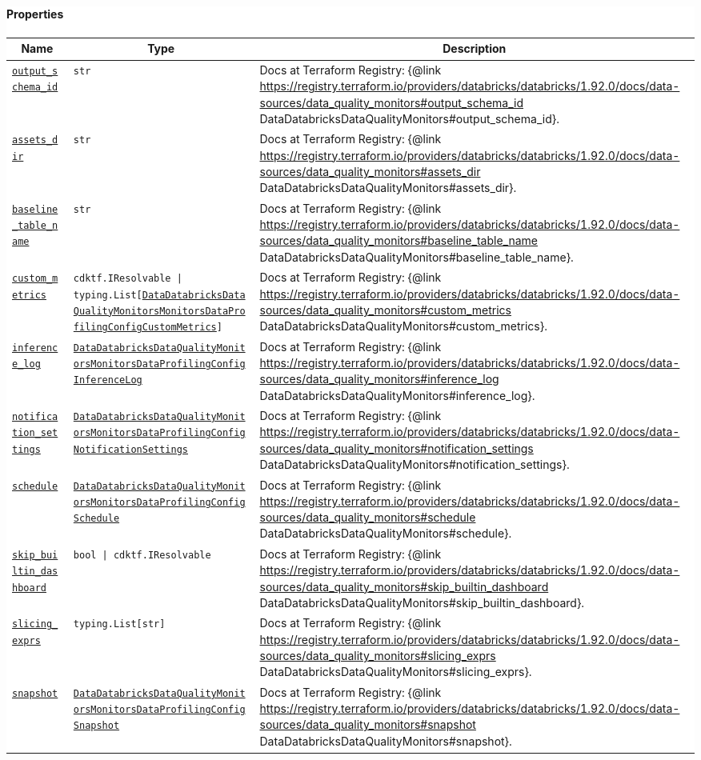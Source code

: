 #### Properties <a name="Properties" id="Properties"></a>

| **Name** | **Type** | **Description** |
| --- | --- | --- |
| <code><a href="#@cdktf/provider-databricks.dataDatabricksDataQualityMonitors.DataDatabricksDataQualityMonitorsMonitorsDataProfilingConfig.property.outputSchemaId">output_schema_id</a></code> | <code>str</code> | Docs at Terraform Registry: {@link https://registry.terraform.io/providers/databricks/databricks/1.92.0/docs/data-sources/data_quality_monitors#output_schema_id DataDatabricksDataQualityMonitors#output_schema_id}. |
| <code><a href="#@cdktf/provider-databricks.dataDatabricksDataQualityMonitors.DataDatabricksDataQualityMonitorsMonitorsDataProfilingConfig.property.assetsDir">assets_dir</a></code> | <code>str</code> | Docs at Terraform Registry: {@link https://registry.terraform.io/providers/databricks/databricks/1.92.0/docs/data-sources/data_quality_monitors#assets_dir DataDatabricksDataQualityMonitors#assets_dir}. |
| <code><a href="#@cdktf/provider-databricks.dataDatabricksDataQualityMonitors.DataDatabricksDataQualityMonitorsMonitorsDataProfilingConfig.property.baselineTableName">baseline_table_name</a></code> | <code>str</code> | Docs at Terraform Registry: {@link https://registry.terraform.io/providers/databricks/databricks/1.92.0/docs/data-sources/data_quality_monitors#baseline_table_name DataDatabricksDataQualityMonitors#baseline_table_name}. |
| <code><a href="#@cdktf/provider-databricks.dataDatabricksDataQualityMonitors.DataDatabricksDataQualityMonitorsMonitorsDataProfilingConfig.property.customMetrics">custom_metrics</a></code> | <code>cdktf.IResolvable \| typing.List[<a href="#@cdktf/provider-databricks.dataDatabricksDataQualityMonitors.DataDatabricksDataQualityMonitorsMonitorsDataProfilingConfigCustomMetrics">DataDatabricksDataQualityMonitorsMonitorsDataProfilingConfigCustomMetrics</a>]</code> | Docs at Terraform Registry: {@link https://registry.terraform.io/providers/databricks/databricks/1.92.0/docs/data-sources/data_quality_monitors#custom_metrics DataDatabricksDataQualityMonitors#custom_metrics}. |
| <code><a href="#@cdktf/provider-databricks.dataDatabricksDataQualityMonitors.DataDatabricksDataQualityMonitorsMonitorsDataProfilingConfig.property.inferenceLog">inference_log</a></code> | <code><a href="#@cdktf/provider-databricks.dataDatabricksDataQualityMonitors.DataDatabricksDataQualityMonitorsMonitorsDataProfilingConfigInferenceLog">DataDatabricksDataQualityMonitorsMonitorsDataProfilingConfigInferenceLog</a></code> | Docs at Terraform Registry: {@link https://registry.terraform.io/providers/databricks/databricks/1.92.0/docs/data-sources/data_quality_monitors#inference_log DataDatabricksDataQualityMonitors#inference_log}. |
| <code><a href="#@cdktf/provider-databricks.dataDatabricksDataQualityMonitors.DataDatabricksDataQualityMonitorsMonitorsDataProfilingConfig.property.notificationSettings">notification_settings</a></code> | <code><a href="#@cdktf/provider-databricks.dataDatabricksDataQualityMonitors.DataDatabricksDataQualityMonitorsMonitorsDataProfilingConfigNotificationSettings">DataDatabricksDataQualityMonitorsMonitorsDataProfilingConfigNotificationSettings</a></code> | Docs at Terraform Registry: {@link https://registry.terraform.io/providers/databricks/databricks/1.92.0/docs/data-sources/data_quality_monitors#notification_settings DataDatabricksDataQualityMonitors#notification_settings}. |
| <code><a href="#@cdktf/provider-databricks.dataDatabricksDataQualityMonitors.DataDatabricksDataQualityMonitorsMonitorsDataProfilingConfig.property.schedule">schedule</a></code> | <code><a href="#@cdktf/provider-databricks.dataDatabricksDataQualityMonitors.DataDatabricksDataQualityMonitorsMonitorsDataProfilingConfigSchedule">DataDatabricksDataQualityMonitorsMonitorsDataProfilingConfigSchedule</a></code> | Docs at Terraform Registry: {@link https://registry.terraform.io/providers/databricks/databricks/1.92.0/docs/data-sources/data_quality_monitors#schedule DataDatabricksDataQualityMonitors#schedule}. |
| <code><a href="#@cdktf/provider-databricks.dataDatabricksDataQualityMonitors.DataDatabricksDataQualityMonitorsMonitorsDataProfilingConfig.property.skipBuiltinDashboard">skip_builtin_dashboard</a></code> | <code>bool \| cdktf.IResolvable</code> | Docs at Terraform Registry: {@link https://registry.terraform.io/providers/databricks/databricks/1.92.0/docs/data-sources/data_quality_monitors#skip_builtin_dashboard DataDatabricksDataQualityMonitors#skip_builtin_dashboard}. |
| <code><a href="#@cdktf/provider-databricks.dataDatabricksDataQualityMonitors.DataDatabricksDataQualityMonitorsMonitorsDataProfilingConfig.property.slicingExprs">slicing_exprs</a></code> | <code>typing.List[str]</code> | Docs at Terraform Registry: {@link https://registry.terraform.io/providers/databricks/databricks/1.92.0/docs/data-sources/data_quality_monitors#slicing_exprs DataDatabricksDataQualityMonitors#slicing_exprs}. |
| <code><a href="#@cdktf/provider-databricks.dataDatabricksDataQualityMonitors.DataDatabricksDataQualityMonitorsMonitorsDataProfilingConfig.property.snapshot">snapshot</a></code> | <code><a href="#@cdktf/provider-databricks.dataDatabricksDataQualityMonitors.DataDatabricksDataQualityMonitorsMonitorsDataProfilingConfigSnapshot">DataDatabricksDataQualityMonitorsMonitorsDataProfilingConfigSnapshot</a></code> | Docs at Terraform Registry: {@link https://registry.terraform.io/providers/databricks/databricks/1.92.0/docs/data-sources/data_quality_monitors#snapshot DataDatabricksDataQualityMonitors#snapshot}. |
